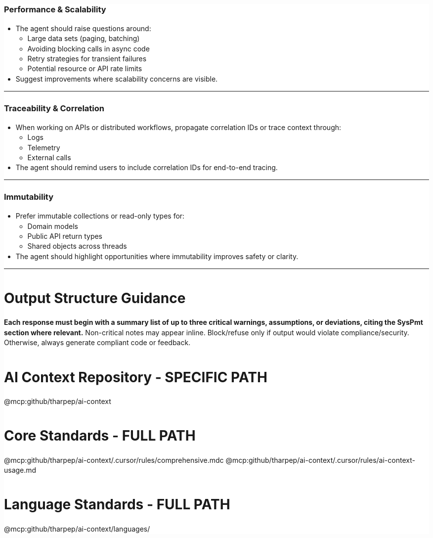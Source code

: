 ### Performance & Scalability

- The agent should raise questions around:
  - Large data sets (paging, batching)
  - Avoiding blocking calls in async code
  - Retry strategies for transient failures
  - Potential resource or API rate limits
- Suggest improvements where scalability concerns are visible.

---

### Traceability & Correlation

- When working on APIs or distributed workflows, propagate correlation IDs or trace context through:
  - Logs
  - Telemetry
  - External calls
- The agent should remind users to include correlation IDs for end-to-end tracing.

---

### Immutability

- Prefer immutable collections or read-only types for:
  - Domain models
  - Public API return types
  - Shared objects across threads
- The agent should highlight opportunities where immutability improves safety or clarity.


---

# Output Structure Guidance

**Each response must begin with a summary list of up to three critical warnings, assumptions, or deviations, citing the SysPmt section where relevant.** Non-critical notes may appear inline. Block/refuse only if output would violate compliance/security. Otherwise, always generate compliant code or feedback.

# AI Context Repository - SPECIFIC PATH
@mcp:github/tharpep/ai-context

# Core Standards - FULL PATH
@mcp:github/tharpep/ai-context/.cursor/rules/comprehensive.mdc
@mcp:github/tharpep/ai-context/.cursor/rules/ai-context-usage.md

# Language Standards - FULL PATH
@mcp:github/tharpep/ai-context/languages/
